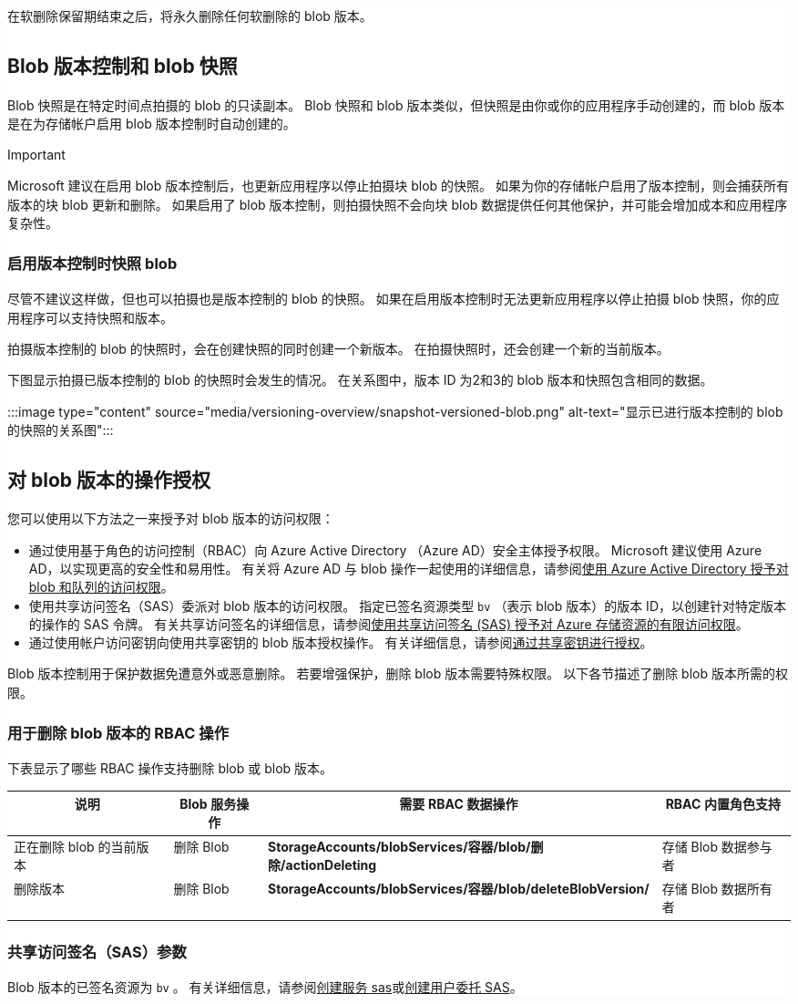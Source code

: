 在软删除保留期结束之后，将永久删除任何软删除的 blob 版本。

## <a name="blob-versioning-and-blob-snapshots"></a>Blob 版本控制和 blob 快照

Blob 快照是在特定时间点拍摄的 blob 的只读副本。 Blob 快照和 blob 版本类似，但快照是由你或你的应用程序手动创建的，而 blob 版本是在为存储帐户启用 blob 版本控制时自动创建的。

> [!IMPORTANT]
> Microsoft 建议在启用 blob 版本控制后，也更新应用程序以停止拍摄块 blob 的快照。 如果为你的存储帐户启用了版本控制，则会捕获所有版本的块 blob 更新和删除。 如果启用了 blob 版本控制，则拍摄快照不会向块 blob 数据提供任何其他保护，并可能会增加成本和应用程序复杂性。

### <a name="snapshot-a-blob-when-versioning-is-enabled"></a>启用版本控制时快照 blob

尽管不建议这样做，但也可以拍摄也是版本控制的 blob 的快照。 如果在启用版本控制时无法更新应用程序以停止拍摄 blob 快照，你的应用程序可以支持快照和版本。

拍摄版本控制的 blob 的快照时，会在创建快照的同时创建一个新版本。 在拍摄快照时，还会创建一个新的当前版本。

下图显示拍摄已版本控制的 blob 的快照时会发生的情况。 在关系图中，版本 ID 为2和3的 blob 版本和快照包含相同的数据。

:::image type="content" source="media/versioning-overview/snapshot-versioned-blob.png" alt-text="显示已进行版本控制的 blob 的快照的关系图":::

## <a name="authorize-operations-on-blob-versions"></a>对 blob 版本的操作授权

您可以使用以下方法之一来授予对 blob 版本的访问权限：

- 通过使用基于角色的访问控制（RBAC）向 Azure Active Directory （Azure AD）安全主体授予权限。 Microsoft 建议使用 Azure AD，以实现更高的安全性和易用性。 有关将 Azure AD 与 blob 操作一起使用的详细信息，请参阅[使用 Azure Active Directory 授予对 blob 和队列的访问权限](../common/storage-auth-aad.md)。
- 使用共享访问签名（SAS）委派对 blob 版本的访问权限。 指定已签名资源类型 `bv` （表示 blob 版本）的版本 ID，以创建针对特定版本的操作的 SAS 令牌。 有关共享访问签名的详细信息，请参阅[使用共享访问签名 (SAS) 授予对 Azure 存储资源的有限访问权限](../common/storage-sas-overview.md)。
- 通过使用帐户访问密钥向使用共享密钥的 blob 版本授权操作。 有关详细信息，请参阅[通过共享密钥进行授权](/rest/api/storageservices/authorize-with-shared-key)。

Blob 版本控制用于保护数据免遭意外或恶意删除。 若要增强保护，删除 blob 版本需要特殊权限。 以下各节描述了删除 blob 版本所需的权限。

### <a name="rbac-action-to-delete-a-blob-version"></a>用于删除 blob 版本的 RBAC 操作

下表显示了哪些 RBAC 操作支持删除 blob 或 blob 版本。

| 说明 | Blob 服务操作 | 需要 RBAC 数据操作 | RBAC 内置角色支持 |
|----------------------------------------------|------------------------|---------------------------------------------------------------------------------------|-------------------------------|
| 正在删除 blob 的当前版本 | 删除 Blob | **StorageAccounts/blobServices/容器/blob/删除/actionDeleting** | 存储 Blob 数据参与者 |
| 删除版本 | 删除 Blob | **StorageAccounts/blobServices/容器/blob/deleteBlobVersion/** | 存储 Blob 数据所有者 |

### <a name="shared-access-signature-sas-parameters"></a>共享访问签名（SAS）参数

Blob 版本的已签名资源为 `bv` 。 有关详细信息，请参阅[创建服务 sas](/rest/api/storageservices/create-service-sas)或[创建用户委托 SAS](/rest/api/storageservices/create-user-delegation-sas)。
